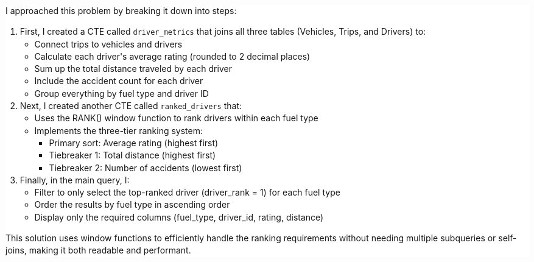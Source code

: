 I approached this problem by breaking it down into steps:

1. First, I created a CTE called `driver_metrics` that joins all three tables (Vehicles, Trips, and Drivers) to:
    - Connect trips to vehicles and drivers
    - Calculate each driver's average rating (rounded to 2 decimal places)
    - Sum up the total distance traveled by each driver
    - Include the accident count for each driver
    - Group everything by fuel type and driver ID
2. Next, I created another CTE called `ranked_drivers` that:
    - Uses the RANK() window function to rank drivers within each fuel type
    - Implements the three-tier ranking system:
        - Primary sort: Average rating (highest first)
        - Tiebreaker 1: Total distance (highest first)
        - Tiebreaker 2: Number of accidents (lowest first)
3. Finally, in the main query, I:
    - Filter to only select the top-ranked driver (driver_rank = 1) for each fuel type
    - Order the results by fuel type in ascending order
    - Display only the required columns (fuel_type, driver_id, rating, distance)

This solution uses window functions to efficiently handle the ranking requirements without needing multiple subqueries or self-joins, making it both readable and performant.